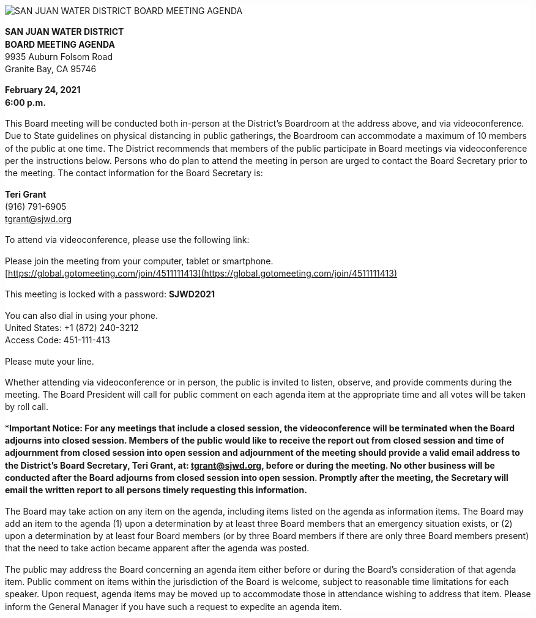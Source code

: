 
![SAN JUAN WATER DISTRICT BOARD MEETING AGENDA](https://global.gotomeeting.com/join/451111413)

**SAN JUAN WATER DISTRICT**  
**BOARD MEETING AGENDA**  
9935 Auburn Folsom Road  
Granite Bay, CA 95746  

**February 24, 2021**  
**6:00 p.m.**

This Board meeting will be conducted both in-person at the District’s Boardroom at the address above, and via videoconference. Due to State guidelines on physical distancing in public gatherings, the Boardroom can accommodate a maximum of 10 members of the public at one time. The District recommends that members of the public participate in Board meetings via videoconference per the instructions below. Persons who do plan to attend the meeting in person are urged to contact the Board Secretary prior to the meeting. The contact information for the Board Secretary is:

**Teri Grant**  
(916) 791-6905  
tgrant@sjwd.org  

To attend via videoconference, please use the following link:

Please join the meeting from your computer, tablet or smartphone.  
[https://global.gotomeeting.com/join/4511111413](https://global.gotomeeting.com/join/4511111413)

This meeting is locked with a password: **SJWD2021**

You can also dial in using your phone.  
United States: +1 (872) 240-3212  
Access Code: 451-111-413  

Please mute your line.

Whether attending via videoconference or in person, the public is invited to listen, observe, and provide comments during the meeting. The Board President will call for public comment on each agenda item at the appropriate time and all votes will be taken by roll call.

***Important Notice: For any meetings that include a closed session, the videoconference will be terminated when the Board adjourns into closed session. Members of the public would like to receive the report out from closed session and time of adjournment from closed session into open session and adjournment of the meeting should provide a valid email address to the District’s Board Secretary, Teri Grant, at: tgrant@sjwd.org, before or during the meeting. No other business will be conducted after the Board adjourns from closed session into open session. Promptly after the meeting, the Secretary will email the written report to all persons timely requesting this information.**

The Board may take action on any item on the agenda, including items listed on the agenda as information items. The Board may add an item to the agenda (1) upon a determination by at least three Board members that an emergency situation exists, or (2) upon a determination by at least four Board members (or by three Board members if there are only three Board members present) that the need to take action became apparent after the agenda was posted.

The public may address the Board concerning an agenda item either before or during the Board’s consideration of that agenda item. Public comment on items within the jurisdiction of the Board is welcome, subject to reasonable time limitations for each speaker. Upon request, agenda items may be moved up to accommodate those in attendance wishing to address that item. Please inform the General Manager if you have such a request to expedite an agenda item.
